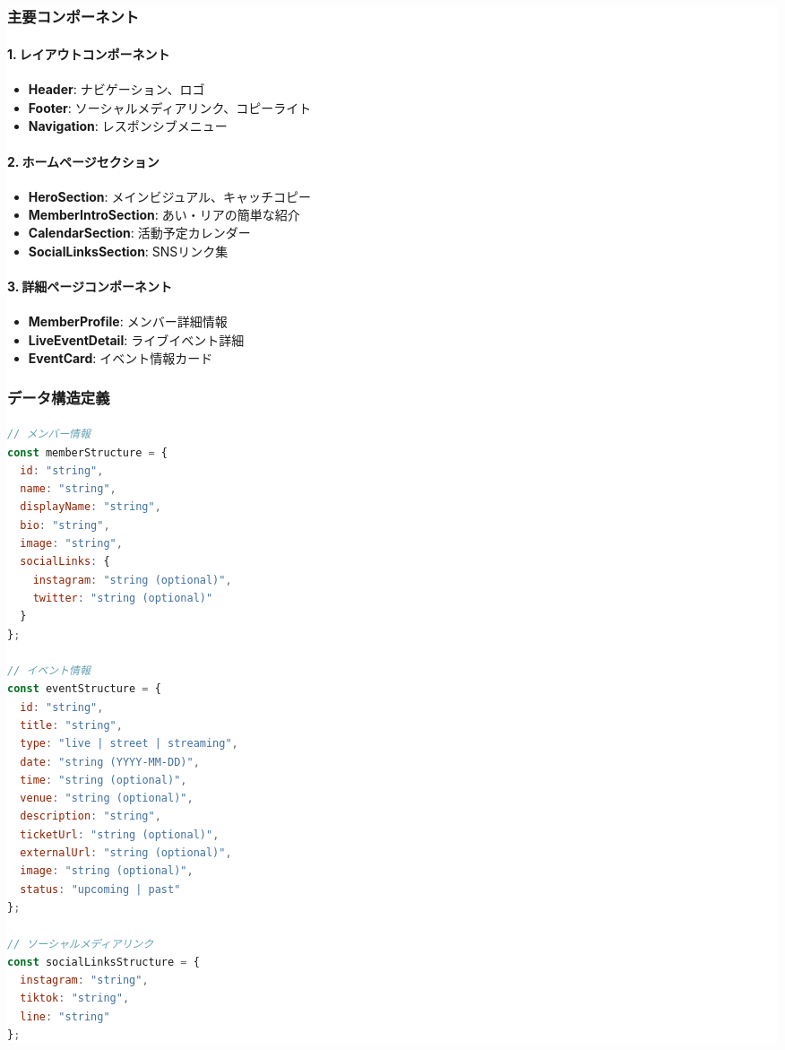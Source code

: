 ### 主要コンポーネント

#### 1. レイアウトコンポーネント
- **Header**: ナビゲーション、ロゴ
- **Footer**: ソーシャルメディアリンク、コピーライト
- **Navigation**: レスポンシブメニュー

#### 2. ホームページセクション
- **HeroSection**: メインビジュアル、キャッチコピー
- **MemberIntroSection**: あい・リアの簡単な紹介
- **CalendarSection**: 活動予定カレンダー
- **SocialLinksSection**: SNSリンク集

#### 3. 詳細ページコンポーネント
- **MemberProfile**: メンバー詳細情報
- **LiveEventDetail**: ライブイベント詳細
- **EventCard**: イベント情報カード

### データ構造定義

```javascript
// メンバー情報
const memberStructure = {
  id: "string",
  name: "string",
  displayName: "string", 
  bio: "string",
  image: "string",
  socialLinks: {
    instagram: "string (optional)",
    twitter: "string (optional)"
  }
};

// イベント情報
const eventStructure = {
  id: "string",
  title: "string",
  type: "live | street | streaming",
  date: "string (YYYY-MM-DD)",
  time: "string (optional)",
  venue: "string (optional)",
  description: "string",
  ticketUrl: "string (optional)",
  externalUrl: "string (optional)",
  image: "string (optional)",
  status: "upcoming | past"
};

// ソーシャルメディアリンク
const socialLinksStructure = {
  instagram: "string",
  tiktok: "string",
  line: "string"
};
```
